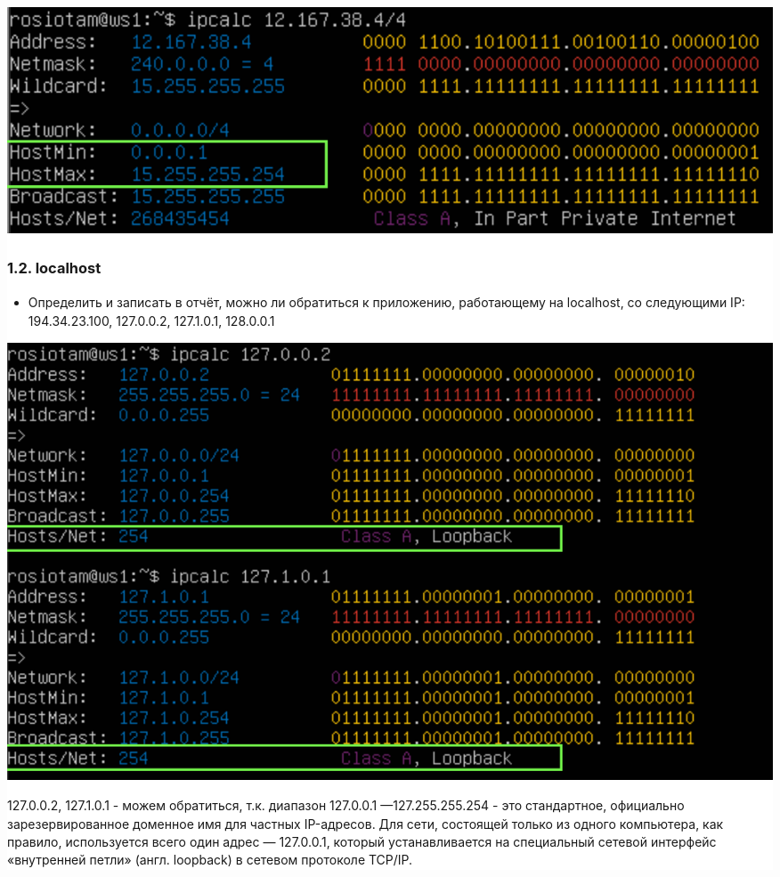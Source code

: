 ![](pictures/LN_1.3.2.png)

### 1.2. localhost

- Определить и записать в отчёт, можно ли обратиться к приложению, работающему на localhost, со следующими IP: 194.34.23.100, 127.0.0.2, 127.1.0.1, 128.0.0.1

![](pictures/LN_localhost_1.png)

127.0.0.2, 127.1.0.1 - можем обратиться, т.к. диапазон 127.0.0.1 —127.255.255.254 - это стандартное, официально зарезервированное доменное имя для частных IP-адресов. Для сети, состоящей только из одного компьютера, как правило, используется всего один адрес — 127.0.0.1, который устанавливается на специальный сетевой интерфейс «внутренней петли» (англ. loopback) в сетевом протоколе TCP/IP.
